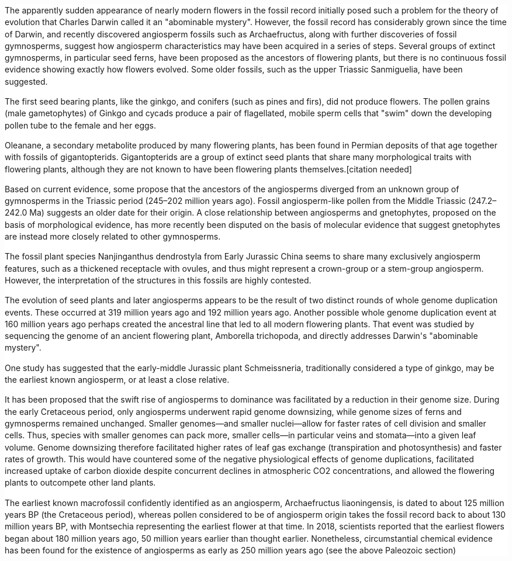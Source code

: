 The apparently sudden appearance of nearly modern flowers in the fossil record initially posed such a problem for the theory of evolution that Charles Darwin called it an "abominable mystery". However, the fossil record has considerably grown since the time of Darwin, and recently discovered angiosperm fossils such as Archaefructus, along with further discoveries of fossil gymnosperms, suggest how angiosperm characteristics may have been acquired in a series of steps. Several groups of extinct gymnosperms, in particular seed ferns, have been proposed as the ancestors of flowering plants, but there is no continuous fossil evidence showing exactly how flowers evolved. Some older fossils, such as the upper Triassic Sanmiguelia, have been suggested.

The first seed bearing plants, like the ginkgo, and conifers (such as pines and firs), did not produce flowers. The pollen grains (male gametophytes) of Ginkgo and cycads produce a pair of flagellated, mobile sperm cells that "swim" down the developing pollen tube to the female and her eggs.

Oleanane, a secondary metabolite produced by many flowering plants, has been found in Permian deposits of that age together with fossils of gigantopterids. Gigantopterids are a group of extinct seed plants that share many morphological traits with flowering plants, although they are not known to have been flowering plants themselves.[citation needed]

Based on current evidence, some propose that the ancestors of the angiosperms diverged from an unknown group of gymnosperms in the Triassic period (245–202 million years ago). Fossil angiosperm-like pollen from the Middle Triassic (247.2–242.0 Ma) suggests an older date for their origin. A close relationship between angiosperms and gnetophytes, proposed on the basis of morphological evidence, has more recently been disputed on the basis of molecular evidence that suggest gnetophytes are instead more closely related to other gymnosperms.

The fossil plant species Nanjinganthus dendrostyla from Early Jurassic China seems to share many exclusively angiosperm features, such as a thickened receptacle with ovules, and thus might represent a crown-group or a stem-group angiosperm. However, the interpretation of the structures in this fossils are highly contested.

The evolution of seed plants and later angiosperms appears to be the result of two distinct rounds of whole genome duplication events. These occurred at 319 million years ago and 192 million years ago. Another possible whole genome duplication event at 160 million years ago perhaps created the ancestral line that led to all modern flowering plants. That event was studied by sequencing the genome of an ancient flowering plant, Amborella trichopoda, and directly addresses Darwin's "abominable mystery".

One study has suggested that the early-middle Jurassic plant Schmeissneria, traditionally considered a type of ginkgo, may be the earliest known angiosperm, or at least a close relative.

It has been proposed that the swift rise of angiosperms to dominance was facilitated by a reduction in their genome size. During the early Cretaceous period, only angiosperms underwent rapid genome downsizing, while genome sizes of ferns and gymnosperms remained unchanged. Smaller genomes—and smaller nuclei—allow for faster rates of cell division and smaller cells. Thus, species with smaller genomes can pack more, smaller cells—in particular veins and stomata—into a given leaf volume. Genome downsizing therefore facilitated higher rates of leaf gas exchange (transpiration and photosynthesis) and faster rates of growth. This would have countered some of the negative physiological effects of genome duplications, facilitated increased uptake of carbon dioxide despite concurrent declines in atmospheric CO2 concentrations, and allowed the flowering plants to outcompete other land plants.

The earliest known macrofossil confidently identified as an angiosperm, Archaefructus liaoningensis, is dated to about 125 million years BP (the Cretaceous period), whereas pollen considered to be of angiosperm origin takes the fossil record back to about 130 million years BP, with Montsechia representing the earliest flower at that time. In 2018, scientists reported that the earliest flowers began about 180 million years ago, 50 million years earlier than thought earlier. Nonetheless, circumstantial chemical evidence has been found for the existence of angiosperms as early as 250 million years ago (see the above Paleozoic section)
